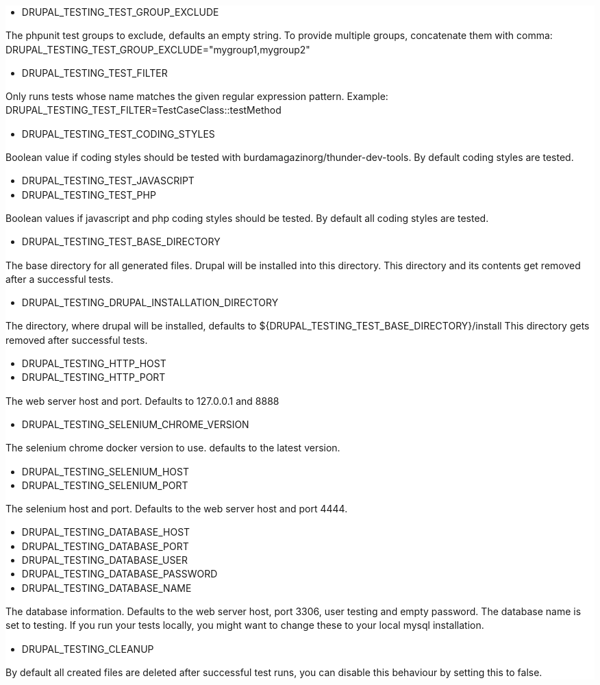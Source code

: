 - DRUPAL_TESTING_TEST_GROUP_EXCLUDE

The phpunit test groups to exclude, defaults an empty string. To provide multiple groups,
concatenate them with comma:  DRUPAL_TESTING_TEST_GROUP_EXCLUDE="mygroup1,mygroup2"

- DRUPAL_TESTING_TEST_FILTER

Only runs tests whose name matches the given regular expression pattern. 
Example: DRUPAL_TESTING_TEST_FILTER=TestCaseClass::testMethod

- DRUPAL_TESTING_TEST_CODING_STYLES

Boolean value if coding styles should be tested with burdamagazinorg/thunder-dev-tools.
By default coding styles are tested.

- DRUPAL_TESTING_TEST_JAVASCRIPT
- DRUPAL_TESTING_TEST_PHP

Boolean values if javascript and php coding styles should be tested. By default all coding styles are tested.

- DRUPAL_TESTING_TEST_BASE_DIRECTORY

The base directory for all generated files. Drupal will be installed into this directory. This directory and its 
contents get removed after a successful tests.

- DRUPAL_TESTING_DRUPAL_INSTALLATION_DIRECTORY

The directory, where drupal will be installed, defaults to ${DRUPAL_TESTING_TEST_BASE_DIRECTORY}/install
This directory gets removed after successful tests.

- DRUPAL_TESTING_HTTP_HOST
- DRUPAL_TESTING_HTTP_PORT

The web server host and port. Defaults to 127.0.0.1 and 8888

- DRUPAL_TESTING_SELENIUM_CHROME_VERSION

The selenium chrome docker version to use. defaults to the latest version.

- DRUPAL_TESTING_SELENIUM_HOST
- DRUPAL_TESTING_SELENIUM_PORT

The selenium host and port. Defaults to the web server host and port 4444.

- DRUPAL_TESTING_DATABASE_HOST
- DRUPAL_TESTING_DATABASE_PORT
- DRUPAL_TESTING_DATABASE_USER
- DRUPAL_TESTING_DATABASE_PASSWORD
- DRUPAL_TESTING_DATABASE_NAME

The database information. Defaults to the web server host, port 3306, user testing and empty password. The database name
is set to testing. If you run your tests locally, you might want to change these to your local mysql installation.

- DRUPAL_TESTING_CLEANUP

By default all created files are deleted after successful test runs, you can disable this behaviour by setting
this to false.
